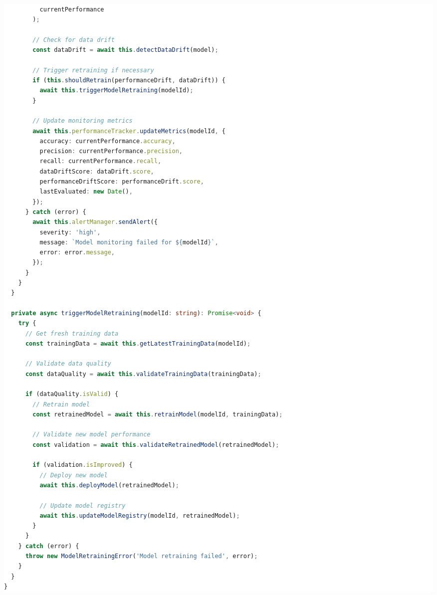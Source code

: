 ```typescript
          currentPerformance
        );

        // Check for data drift
        const dataDrift = await this.detectDataDrift(model);

        // Trigger retraining if necessary
        if (this.shouldRetrain(performanceDrift, dataDrift)) {
          await this.triggerModelRetraining(modelId);
        }

        // Update monitoring metrics
        await this.performanceTracker.updateMetrics(modelId, {
          accuracy: currentPerformance.accuracy,
          precision: currentPerformance.precision,
          recall: currentPerformance.recall,
          dataDriftScore: dataDrift.score,
          performanceDriftScore: performanceDrift.score,
          lastEvaluated: new Date(),
        });
      } catch (error) {
        await this.alertManager.sendAlert({
          severity: 'high',
          message: `Model monitoring failed for ${modelId}`,
          error: error.message,
        });
      }
    }
  }

  private async triggerModelRetraining(modelId: string): Promise<void> {
    try {
      // Get fresh training data
      const trainingData = await this.getLatestTrainingData(modelId);

      // Validate data quality
      const dataQuality = await this.validateTrainingData(trainingData);

      if (dataQuality.isValid) {
        // Retrain model
        const retrainedModel = await this.retrainModel(modelId, trainingData);

        // Validate new model performance
        const validation = await this.validateRetrainedModel(retrainedModel);

        if (validation.isImproved) {
          // Deploy new model
          await this.deployModel(retrainedModel);

          // Update model registry
          await this.updateModelRegistry(modelId, retrainedModel);
        }
      }
    } catch (error) {
      throw new ModelRetrainingError('Model retraining failed', error);
    }
  }
}
```
